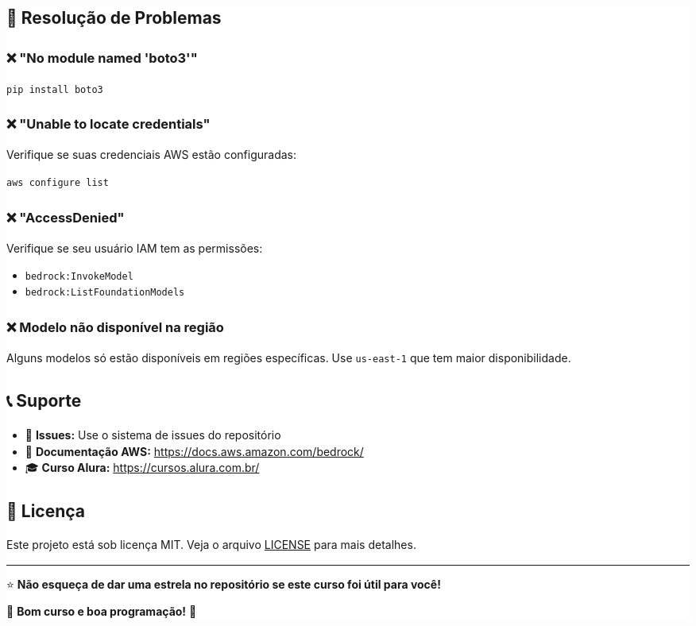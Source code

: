 ## 🐛 Resolução de Problemas

### ❌ "No module named 'boto3'"
```bash
pip install boto3
```

### ❌ "Unable to locate credentials"
Verifique se suas credenciais AWS estão configuradas:
```bash
aws configure list
```

### ❌ "AccessDenied"
Verifique se seu usuário IAM tem as permissões:
- `bedrock:InvokeModel`
- `bedrock:ListFoundationModels`

### ❌ Modelo não disponível na região
Alguns modelos só estão disponíveis em regiões específicas. Use `us-east-1` que tem maior disponibilidade.

## 📞 Suporte

- 📧 **Issues:** Use o sistema de issues do repositório
- 📖 **Documentação AWS:** https://docs.aws.amazon.com/bedrock/
- 🎓 **Curso Alura:** https://cursos.alura.com.br/

## 📄 Licença

Este projeto está sob licença MIT. Veja o arquivo [LICENSE](LICENSE) para mais detalhes.

---

⭐ **Não esqueça de dar uma estrela no repositório se este curso foi útil para você!**

🚀 **Bom curso e boa programação!** 🐍